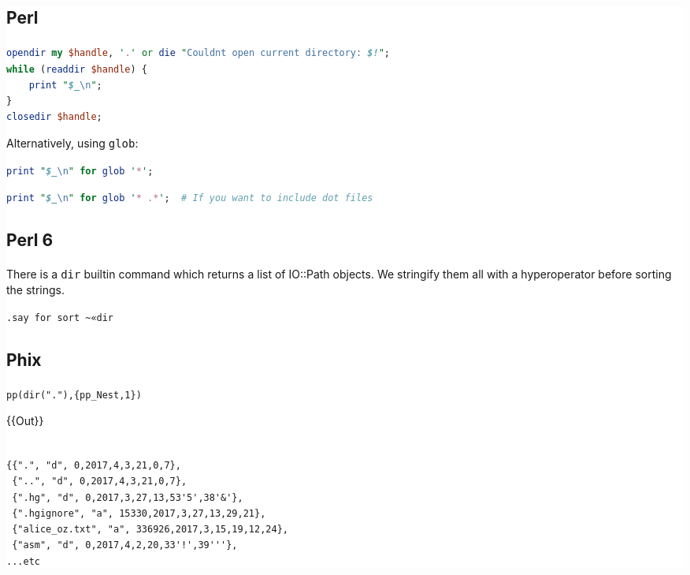 ```Pascal
```


## Perl



```perl
opendir my $handle, '.' or die "Couldnt open current directory: $!";
while (readdir $handle) {
    print "$_\n";
}
closedir $handle;
```


Alternatively, using <tt>glob</tt>:

```perl
print "$_\n" for glob '*';
```



```perl
print "$_\n" for glob '* .*';  # If you want to include dot files
```



## Perl 6


There is a <tt>dir</tt> builtin command which returns a list of IO::Path objects.  We stringify them all with a hyperoperator before sorting the strings.


```perl6
.say for sort ~«dir
```



## Phix


```Phix
pp(dir("."),{pp_Nest,1})
```

{{Out}}

```txt

{{".", "d", 0,2017,4,3,21,0,7},
 {"..", "d", 0,2017,4,3,21,0,7},
 {".hg", "d", 0,2017,3,27,13,53'5',38'&'},
 {".hgignore", "a", 15330,2017,3,27,13,29,21},
 {"alice_oz.txt", "a", 336926,2017,3,15,19,12,24},
 {"asm", "d", 0,2017,4,2,20,33'!',39'''},
...etc

```
